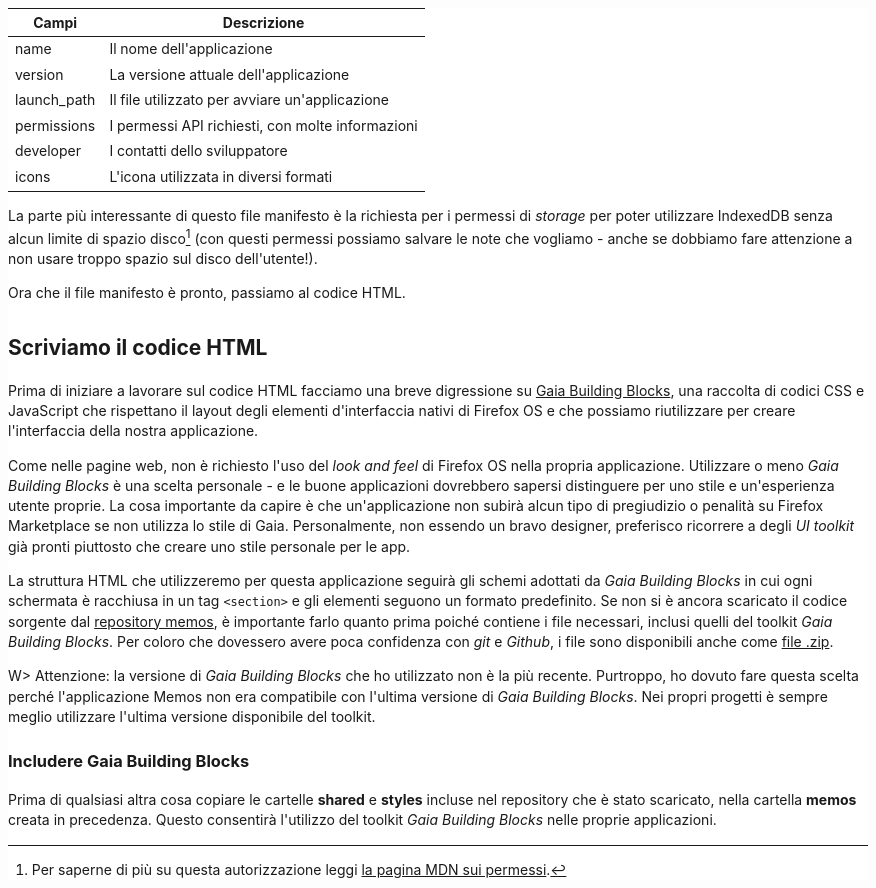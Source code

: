 |Campi |Descrizione| 
|------|-----------|  
|name		|    Il nome dell'applicazione |  
|version	|    La versione attuale dell'applicazione |  
|launch_path|    Il file utilizzato per avviare un'applicazione |  
|permissions|    I permessi API richiesti, con molte informazioni|
|developer  |    I contatti dello sviluppatore|  
|icons		|    L'icona utilizzata in diversi formati |  

La parte più interessante di questo file manifesto è la richiesta per i permessi di *storage* per poter utilizzare IndexedDB senza alcun limite di spazio disco[^storage-permission] (con questi permessi possiamo salvare le note che vogliamo - anche se dobbiamo fare attenzione a non usare troppo spazio sul disco dell'utente!).

[^storage-permission]: Per saperne di più su questa autorizzazione leggi [la pagina MDN sui permessi](https://developer.mozilla.org/en-US/docs/Web/Apps/App_permissions).

Ora che il file manifesto è pronto, passiamo al codice HTML.

## Scriviamo il codice HTML

Prima di iniziare a lavorare sul codice HTML facciamo una breve digressione su [Gaia Building Blocks](http://buildingfirefoxos.com/building-blocks), una raccolta di codici CSS e JavaScript che rispettano il layout degli elementi d'interfaccia nativi di Firefox OS e che possiamo riutilizzare per creare l'interfaccia della nostra applicazione.

Come nelle pagine web, non è richiesto l'uso del *look and feel* di Firefox OS nella propria applicazione. Utilizzare o meno *Gaia Building Blocks* è una scelta personale - e le buone applicazioni dovrebbero sapersi distinguere per uno stile e un'esperienza utente proprie. La cosa importante da capire è che un'applicazione non subirà alcun tipo di pregiudizio o penalità su Firefox Marketplace se non utilizza lo stile di Gaia. Personalmente, non essendo un bravo designer, preferisco ricorrere a degli *UI toolkit* già pronti piuttosto che creare uno stile personale per le app.

La struttura HTML che utilizzeremo per questa applicazione seguirà gli schemi adottati da *Gaia Building Blocks* in cui ogni schermata è racchiusa in un tag `<section>` e gli elementi seguono un formato predefinito. Se non si è ancora scaricato il codice sorgente dal [repository memos](https://github.com/soapdog/memos-for-firefoxos), è importante farlo quanto prima poiché contiene i file necessari, inclusi quelli del toolkit *Gaia Building Blocks*. Per coloro che dovessero avere poca confidenza con *git* e *Github*, i file sono disponibili anche come [file .zip](https://github.com/soapdog/memos-for-firefoxos/archive/master.zip). 

W> Attenzione: la versione di *Gaia Building Blocks* che ho utilizzato non è la più recente. Purtroppo, ho dovuto fare questa scelta perché l'applicazione Memos non era compatibile con l'ultima versione di *Gaia Building Blocks*. Nei propri progetti è sempre meglio utilizzare l'ultima versione disponibile del toolkit.

### Includere Gaia Building Blocks

Prima di qualsiasi altra cosa copiare le cartelle **shared** e **styles** incluse nel repository che è stato scaricato, nella cartella **memos** creata in precedenza. Questo consentirà l'utilizzo del toolkit *Gaia Building Blocks* nelle proprie applicazioni.
